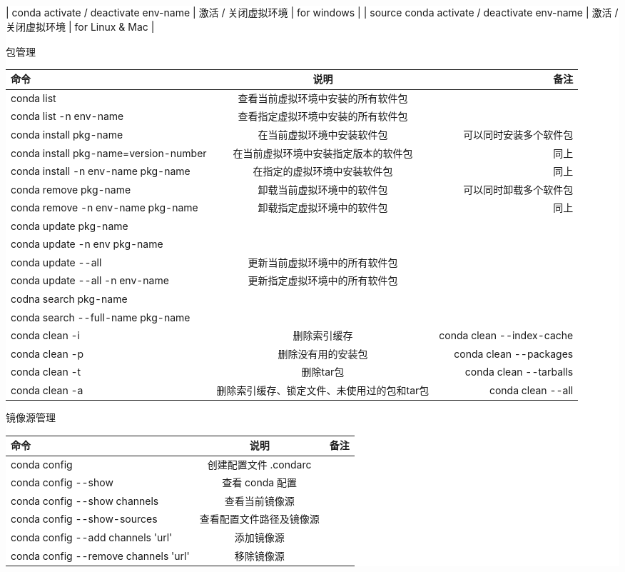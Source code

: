 | conda activate / deactivate env-name        |                   激活 / 关闭虚拟环境                    |     for windows |
| source conda activate / deactivate env-name |                   激活 / 关闭虚拟环境                    | for Linux & Mac |

包管理

| 命令                                  |                    说明                     |                      备注 |
| :------------------------------------ | :-----------------------------------------: | ------------------------: |
| conda list                            |     查看当前虚拟环境中安装的所有软件包      |                           |
| conda list -n env-name                |     查看指定虚拟环境中安装的所有软件包      |                           |
| conda install pkg-name                |         在当前虚拟环境中安装软件包          |    可以同时安装多个软件包 |
| conda install pkg-name=version-number |    在当前虚拟环境中安装指定版本的软件包     |                      同上 |
| conda install -n env-name pkg-name    |        在指定的虚拟环境中安装软件包         |                      同上 |
| conda remove pkg-name                 |         卸载当前虚拟环境中的软件包          |    可以同时卸载多个软件包 |
| conda remove -n env-name pkg-name     |         卸载指定虚拟环境中的软件包          |                      同上 |
| conda update pkg-name                 |                                             |                           |
| conda update -n env pkg-name          |                                             |                           |
| conda update --all                    |       更新当前虚拟环境中的所有软件包        |                           |
| conda update --all -n env-name        |       更新指定虚拟环境中的所有软件包        |                           |
| codna search pkg-name                 |                                             |                           |
| conda search --full-name pkg-name     |                                             |                           |
| conda clean -i                        |                删除索引缓存                 | conda clean --index-cache |
| conda clean -p                        |             删除没有用的安装包              |    conda clean --packages |
| conda clean -t                        |                  删除tar包                  |    conda clean --tarballs |
| conda clean -a                        | 删除索引缓存、锁定文件、未使用过的包和tar包 |         conda clean --all |

镜像源管理

| 命令                                 |           说明           | 备注 |
| :----------------------------------- | :----------------------: | ---: |
| conda config                         |  创建配置文件 .condarc   |      |
| conda config --show                  |     查看 conda 配置      |      |
| conda config --show channels         |      查看当前镜像源      |      |
| conda config --show-sources          | 查看配置文件路径及镜像源 |      |
| conda config --add channels 'url'    |        添加镜像源        |      |
| conda config --remove channels 'url' |        移除镜像源        |      |
